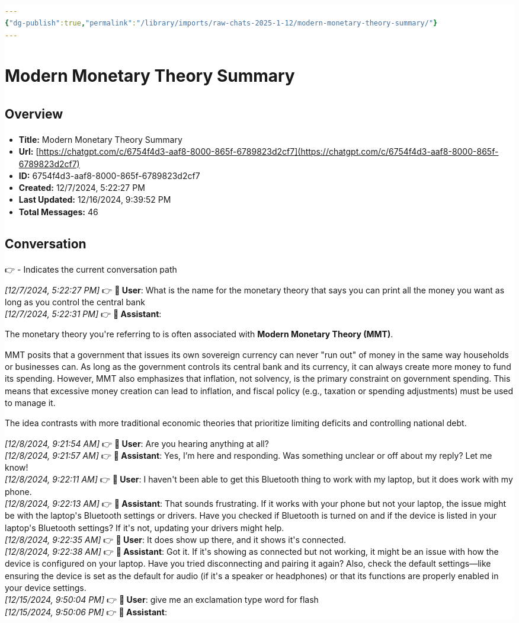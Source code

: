 ```yaml
---
{"dg-publish":true,"permalink":"/library/imports/raw-chats-2025-1-12/modern-monetary-theory-summary/"}
---
```


# Modern Monetary Theory Summary

## Overview
- **Title:** Modern Monetary Theory Summary
- **Url:** [https://chatgpt.com/c/6754f4d3-aaf8-8000-865f-6789823d2cf7](https://chatgpt.com/c/6754f4d3-aaf8-8000-865f-6789823d2cf7)
- **ID:** 6754f4d3-aaf8-8000-865f-6789823d2cf7
- **Created:** 12/7/2024, 5:22:27 PM
- **Last Updated:** 12/16/2024, 9:39:52 PM
- **Total Messages:** 46

## Conversation
👉 - Indicates the current conversation path

<i>[12/7/2024, 5:22:27 PM]</i> 👉 <b>👤 User</b>: What is the name for the monetary theory that says you can print all the money you want as long as you control the central bank<br>
<i>[12/7/2024, 5:22:31 PM]</i> 👉 <b>🤖 Assistant</b>: 

The monetary theory you're referring to is often associated with **Modern Monetary Theory (MMT)**. 

MMT posits that a government that issues its own sovereign currency can never "run out" of money in the same way households or businesses can. As long as the government controls its central bank and its currency, it can always create more money to fund its spending. However, MMT also emphasizes that inflation, not solvency, is the primary constraint on government spending. This means that excessive money creation can lead to inflation, and fiscal policy (e.g., taxation or spending adjustments) must be used to manage it. 

The idea contrasts with more traditional economic theories that prioritize limiting deficits and controlling national debt.<br>

<i>[12/8/2024, 9:21:54 AM]</i> 👉 <b>👤 User</b>: Are you hearing anything at all?<br>
<i>[12/8/2024, 9:21:57 AM]</i> 👉 <b>🤖 Assistant</b>: Yes, I’m here and responding. Was something unclear or off about my reply? Let me know!<br>
<i>[12/8/2024, 9:22:11 AM]</i> 👉 <b>👤 User</b>: I haven't been able to get this Bluetooth thing to work with my laptop, but it does work with my phone.<br>
<i>[12/8/2024, 9:22:13 AM]</i> 👉 <b>🤖 Assistant</b>: That sounds frustrating. If it works with your phone but not your laptop, the issue might be with the laptop's Bluetooth settings or drivers. Have you checked if Bluetooth is turned on and if the device is listed in your laptop's Bluetooth settings? If it's not, updating your drivers might help.<br>
<i>[12/8/2024, 9:22:35 AM]</i> 👉 <b>👤 User</b>: It does show up there, and it shows it's connected.<br>
<i>[12/8/2024, 9:22:38 AM]</i> 👉 <b>🤖 Assistant</b>: Got it. If it's showing as connected but not working, it might be an issue with how the device is configured on your laptop. Have you tried disconnecting and pairing it again? Also, check the default settings—like ensuring the device is set as the default for audio (if it's a speaker or headphones) or that its functions are properly enabled in your device settings.<br>
<i>[12/15/2024, 9:50:04 PM]</i> 👉 <b>👤 User</b>: give me an exclamation type word for flash<br>
<i>[12/15/2024, 9:50:06 PM]</i> 👉 <b>🤖 Assistant</b>: 
